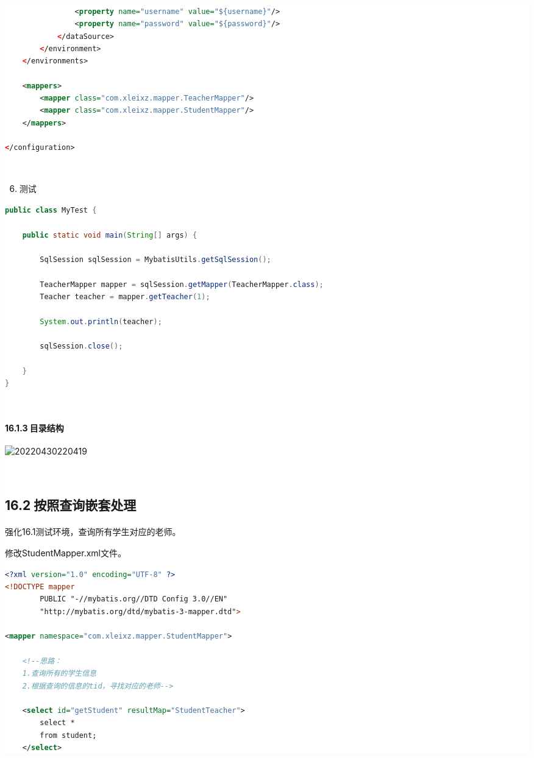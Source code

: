 ```xml
                <property name="username" value="${username}"/>
                <property name="password" value="${password}"/>
            </dataSource>
        </environment>
    </environments>
    
    <mappers>
        <mapper class="com.xleixz.mapper.TeacherMapper"/>
        <mapper class="com.xleixz.mapper.StudentMapper"/>
    </mappers>

</configuration>
```

​	

6. 测试

```java
public class MyTest {

    public static void main(String[] args) {

        SqlSession sqlSession = MybatisUtils.getSqlSession();

        TeacherMapper mapper = sqlSession.getMapper(TeacherMapper.class);
        Teacher teacher = mapper.getTeacher(1);

        System.out.println(teacher);

        sqlSession.close();

    }
}
```

​			

#### 16.1.3 目录结构

![20220430220419](https://xleixz.oss-cn-nanjing.aliyuncs.com/typora-img/20220430220419.png)

​		

## 16.2 按照查询嵌套处理

强化16.1测试环境，查询所有学生对应的老师。

修改StudentMapper.xml文件。

```xml
<?xml version="1.0" encoding="UTF-8" ?>
<!DOCTYPE mapper
        PUBLIC "-//mybatis.org//DTD Config 3.0//EN"
        "http://mybatis.org/dtd/mybatis-3-mapper.dtd">

<mapper namespace="com.xleixz.mapper.StudentMapper">

    <!--思路：
    1.查询所有的学生信息
    2.根据查询的信息的tid，寻找对应的老师-->

    <select id="getStudent" resultMap="StudentTeacher">
        select *
        from student;
    </select>
```